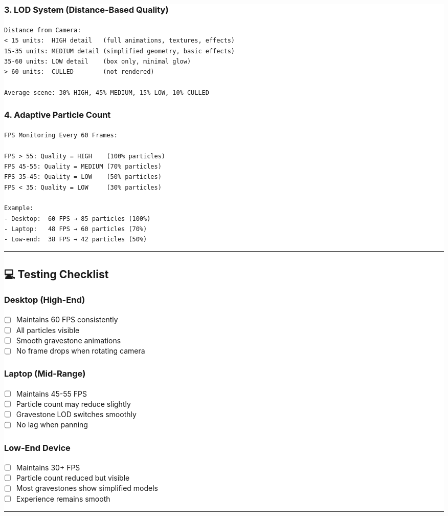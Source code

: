 ### 3. LOD System (Distance-Based Quality)

```
Distance from Camera:
< 15 units:  HIGH detail   (full animations, textures, effects)
15-35 units: MEDIUM detail (simplified geometry, basic effects)
35-60 units: LOW detail    (box only, minimal glow)
> 60 units:  CULLED        (not rendered)

Average scene: 30% HIGH, 45% MEDIUM, 15% LOW, 10% CULLED
```

### 4. Adaptive Particle Count

```
FPS Monitoring Every 60 Frames:

FPS > 55: Quality = HIGH    (100% particles)
FPS 45-55: Quality = MEDIUM (70% particles)
FPS 35-45: Quality = LOW    (50% particles)
FPS < 35: Quality = LOW     (30% particles)

Example:
- Desktop:  60 FPS → 85 particles (100%)
- Laptop:   48 FPS → 60 particles (70%)
- Low-end:  38 FPS → 42 particles (50%)
```

---

## 💻 Testing Checklist

### Desktop (High-End)

- [ ] Maintains 60 FPS consistently
- [ ] All particles visible
- [ ] Smooth gravestone animations
- [ ] No frame drops when rotating camera

### Laptop (Mid-Range)

- [ ] Maintains 45-55 FPS
- [ ] Particle count may reduce slightly
- [ ] Gravestone LOD switches smoothly
- [ ] No lag when panning

### Low-End Device

- [ ] Maintains 30+ FPS
- [ ] Particle count reduced but visible
- [ ] Most gravestones show simplified models
- [ ] Experience remains smooth

---